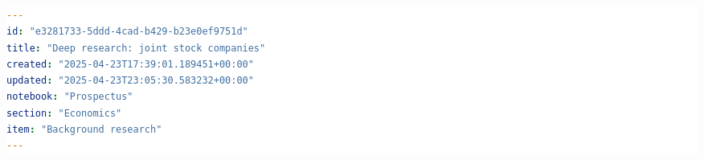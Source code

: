 ```yaml
---
id: "e3281733-5ddd-4cad-b429-b23e0ef9751d"
title: "Deep research: joint stock companies"
created: "2025-04-23T17:39:01.189451+00:00"
updated: "2025-04-23T23:05:30.583232+00:00"
notebook: "Prospectus"
section: "Economics"
item: "Background research"
---
```

